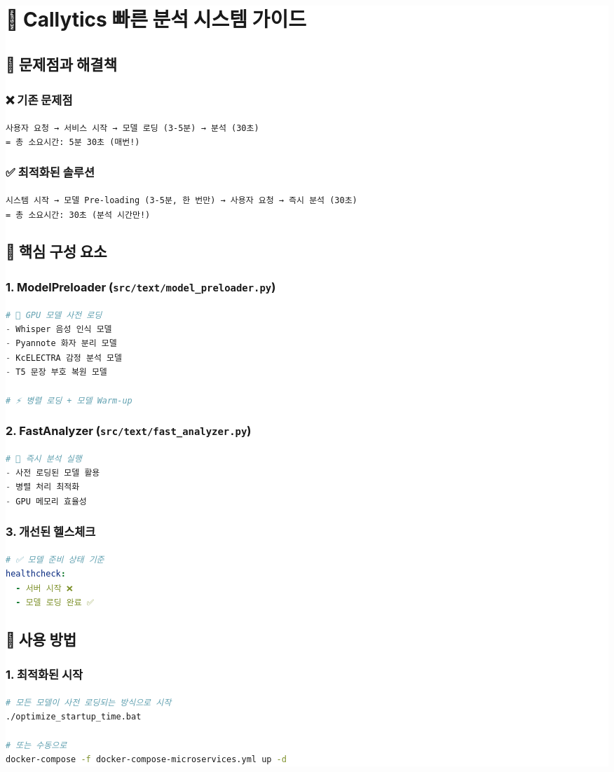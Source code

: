 # 🚀 Callytics 빠른 분석 시스템 가이드

## 🎯 **문제점과 해결책**

### ❌ **기존 문제점**
```
사용자 요청 → 서비스 시작 → 모델 로딩 (3-5분) → 분석 (30초)
= 총 소요시간: 5분 30초 (매번!)
```

### ✅ **최적화된 솔루션**
```
시스템 시작 → 모델 Pre-loading (3-5분, 한 번만) → 사용자 요청 → 즉시 분석 (30초)
= 총 소요시간: 30초 (분석 시간만!)
```

## 🔧 **핵심 구성 요소**

### **1. ModelPreloader** (`src/text/model_preloader.py`)
```python
# 🚀 GPU 모델 사전 로딩
- Whisper 음성 인식 모델
- Pyannote 화자 분리 모델  
- KcELECTRA 감정 분석 모델
- T5 문장 부호 복원 모델

# ⚡ 병렬 로딩 + 모델 Warm-up
```

### **2. FastAnalyzer** (`src/text/fast_analyzer.py`)
```python
# 🎯 즉시 분석 실행
- 사전 로딩된 모델 활용
- 병렬 처리 최적화
- GPU 메모리 효율성
```

### **3. 개선된 헬스체크**
```yaml
# ✅ 모델 준비 상태 기준
healthcheck:
  - 서버 시작 ❌
  - 모델 로딩 완료 ✅
```

## 🚀 **사용 방법**

### **1. 최적화된 시작**
```bash
# 모든 모델이 사전 로딩되는 방식으로 시작
./optimize_startup_time.bat

# 또는 수동으로
docker-compose -f docker-compose-microservices.yml up -d
```
